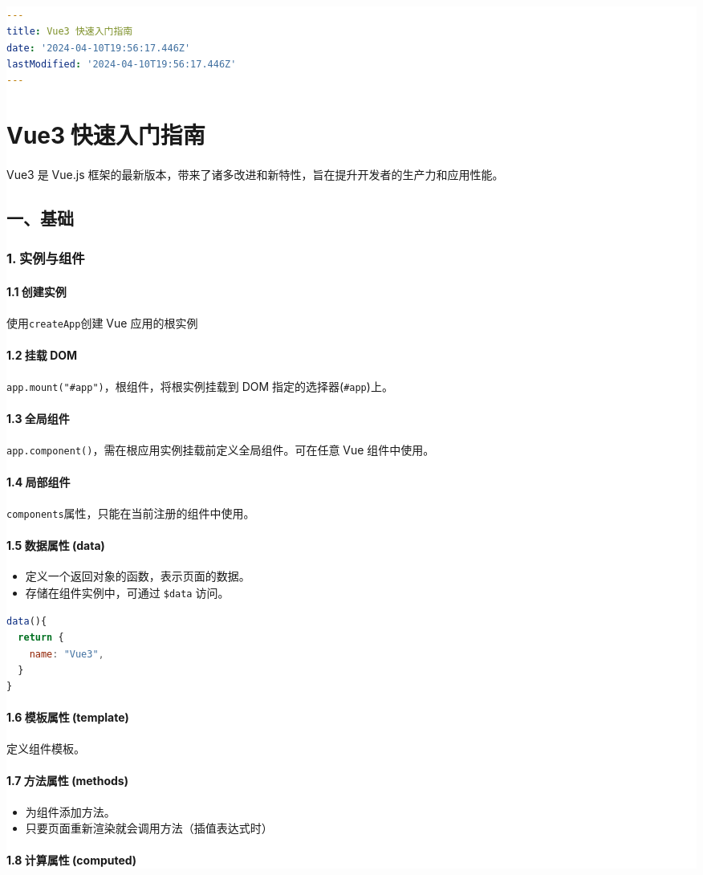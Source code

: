 ```yaml
---
title: Vue3 快速入门指南
date: '2024-04-10T19:56:17.446Z'
lastModified: '2024-04-10T19:56:17.446Z'
---
```

# Vue3 快速入门指南

Vue3 是 Vue.js 框架的最新版本，带来了诸多改进和新特性，旨在提升开发者的生产力和应用性能。

## 一、基础

### 1. 实例与组件

#### 1.1 创建实例

使用`createApp`创建 Vue 应用的根实例

#### 1.2 挂载 DOM

`app.mount("#app")`，根组件，将根实例挂载到 DOM 指定的选择器(`#app`)上。

#### 1.3 全局组件

`app.component()`，需在根应用实例挂载前定义全局组件。可在任意 Vue 组件中使用。

#### 1.4 局部组件

`components`属性，只能在当前注册的组件中使用。

#### 1.5 数据属性 (data)

- 定义一个返回对象的函数，表示页面的数据。
- 存储在组件实例中，可通过 `$data` 访问。

```js
data(){
  return {
    name: "Vue3",
  }
}
```

#### 1.6 模板属性 (template)

定义组件模板。

#### 1.7 方法属性 (methods)

- 为组件添加方法。
- 只要页面重新渲染就会调用方法（插值表达式时）

#### 1.8 计算属性 (computed)
